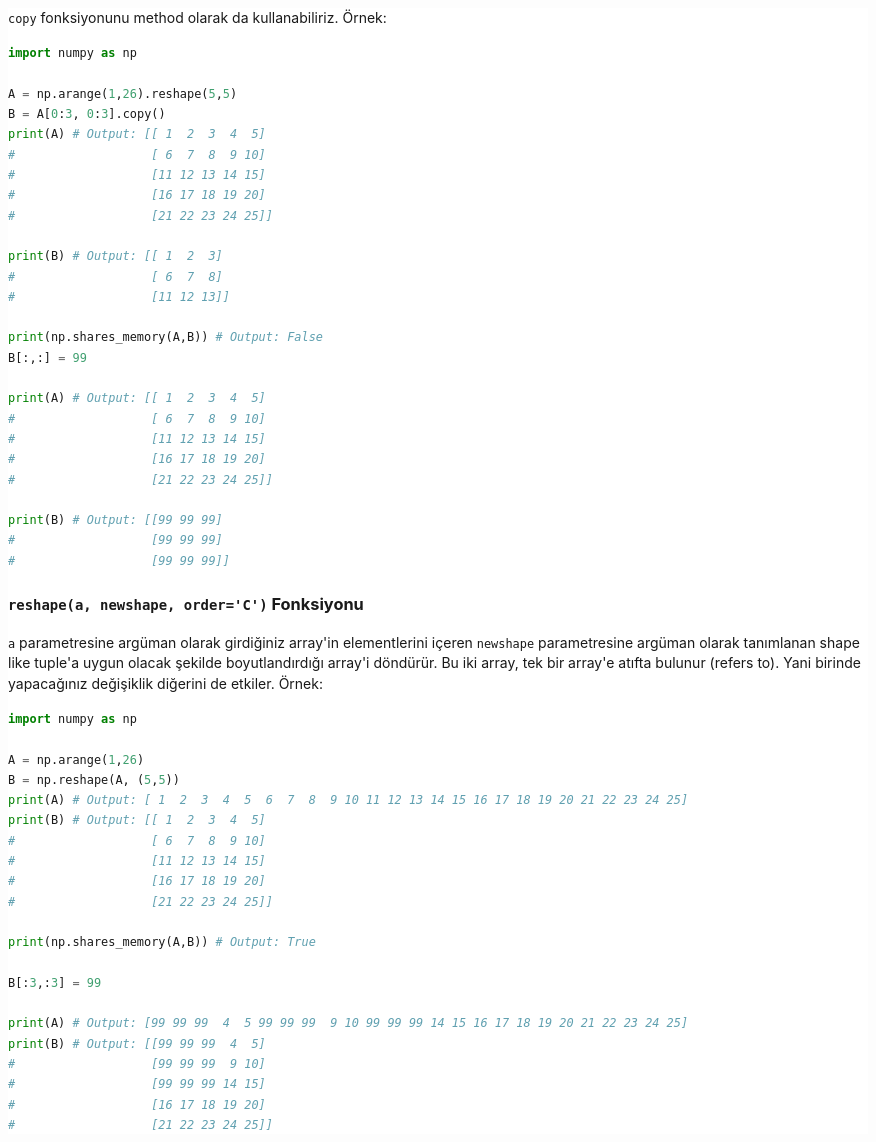 `copy` fonksiyonunu method olarak da kullanabiliriz. Örnek:
```py
import numpy as np

A = np.arange(1,26).reshape(5,5)
B = A[0:3, 0:3].copy()
print(A) # Output: [[ 1  2  3  4  5]
#                   [ 6  7  8  9 10]
#                   [11 12 13 14 15]
#                   [16 17 18 19 20]
#                   [21 22 23 24 25]]

print(B) # Output: [[ 1  2  3]
#                   [ 6  7  8]
#                   [11 12 13]]

print(np.shares_memory(A,B)) # Output: False
B[:,:] = 99

print(A) # Output: [[ 1  2  3  4  5]
#                   [ 6  7  8  9 10]
#                   [11 12 13 14 15]
#                   [16 17 18 19 20]
#                   [21 22 23 24 25]]

print(B) # Output: [[99 99 99]
#                   [99 99 99]
#                   [99 99 99]]
```

### `reshape(a, newshape, order='C')` Fonksiyonu

`a` parametresine argüman olarak girdiğiniz array'in elementlerini içeren `newshape` parametresine argüman olarak tanımlanan shape like tuple'a uygun olacak şekilde boyutlandırdığı array'i döndürür. Bu iki array, tek bir array'e atıfta bulunur (refers to). Yani birinde yapacağınız değişiklik diğerini de etkiler. Örnek:
```py
import numpy as np

A = np.arange(1,26)
B = np.reshape(A, (5,5))
print(A) # Output: [ 1  2  3  4  5  6  7  8  9 10 11 12 13 14 15 16 17 18 19 20 21 22 23 24 25]
print(B) # Output: [[ 1  2  3  4  5]
#                   [ 6  7  8  9 10]
#                   [11 12 13 14 15]
#                   [16 17 18 19 20]
#                   [21 22 23 24 25]]

print(np.shares_memory(A,B)) # Output: True

B[:3,:3] = 99

print(A) # Output: [99 99 99  4  5 99 99 99  9 10 99 99 99 14 15 16 17 18 19 20 21 22 23 24 25]
print(B) # Output: [[99 99 99  4  5]
#                   [99 99 99  9 10]
#                   [99 99 99 14 15]
#                   [16 17 18 19 20]
#                   [21 22 23 24 25]]
```
